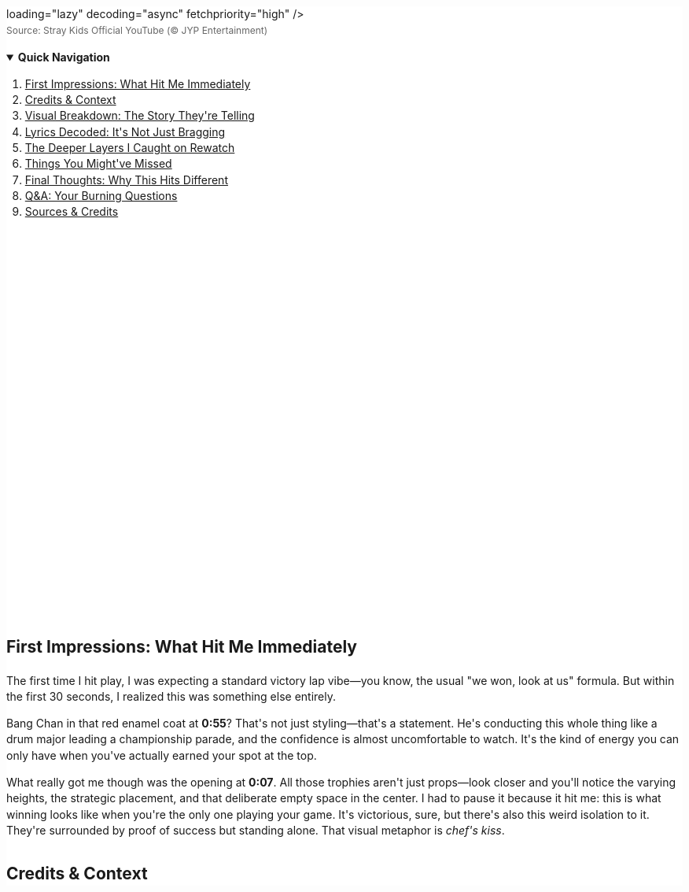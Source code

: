 loading="lazy"
decoding="async"
fetchpriority="high" />
<br>
<span style="font-size:12px;color:#666;">Source: Stray Kids Official YouTube (© JYP Entertainment)</span>
</div>

<details open>
<summary><strong>Quick Navigation</strong></summary>
<ol>
<li><a href="#first-impressions">First Impressions: What Hit Me Immediately</a></li>
<li><a href="#credits">Credits & Context</a></li>
<li><a href="#visual-breakdown">Visual Breakdown: The Story They're Telling</a></li>
<li><a href="#lyrics-decoded">Lyrics Decoded: It's Not Just Bragging</a></li>
<li><a href="#deeper-layers">The Deeper Layers I Caught on Rewatch</a></li>
<li><a href="#things-to-watch">Things You Might've Missed</a></li>
<li><a href="#final-thoughts">Final Thoughts: Why This Hits Different</a></li>
<li><a href="#qna">Q&A: Your Burning Questions</a></li>
<li><a href="#sources">Sources & Credits</a></li>
</ol>
</details>

<div style="position:relative;padding-bottom:56.25%;height:0;overflow:hidden;border-radius:12px; margin-bottom: 20px;">
<iframe src="https://www.youtube.com/embed/P7vBoGWoReg?rel=0"
title="Stray Kids CEREMONY Official MV"
style="position:absolute;top:0;left:0;width:100%;height:100%;border:0;"
allowfullscreen
loading="lazy"></iframe>
</div>

<a name="first-impressions"></a>
## First Impressions: What Hit Me Immediately

The first time I hit play, I was expecting a standard victory lap vibe—you know, the usual "we won, look at us" formula. But within the first 30 seconds, I realized this was something else entirely. 

Bang Chan in that red enamel coat at **0:55**? That's not just styling—that's a statement. He's conducting this whole thing like a drum major leading a championship parade, and the confidence is almost uncomfortable to watch. It's the kind of energy you can only have when you've actually earned your spot at the top.

What really got me though was the opening at **0:07**. All those trophies aren't just props—look closer and you'll notice the varying heights, the strategic placement, and that deliberate empty space in the center. I had to pause it because it hit me: this is what winning looks like when you're the only one playing your game. It's victorious, sure, but there's also this weird isolation to it. They're surrounded by proof of success but standing alone. That visual metaphor is *chef's kiss*.

<a name="credits"></a>
## Credits & Context
